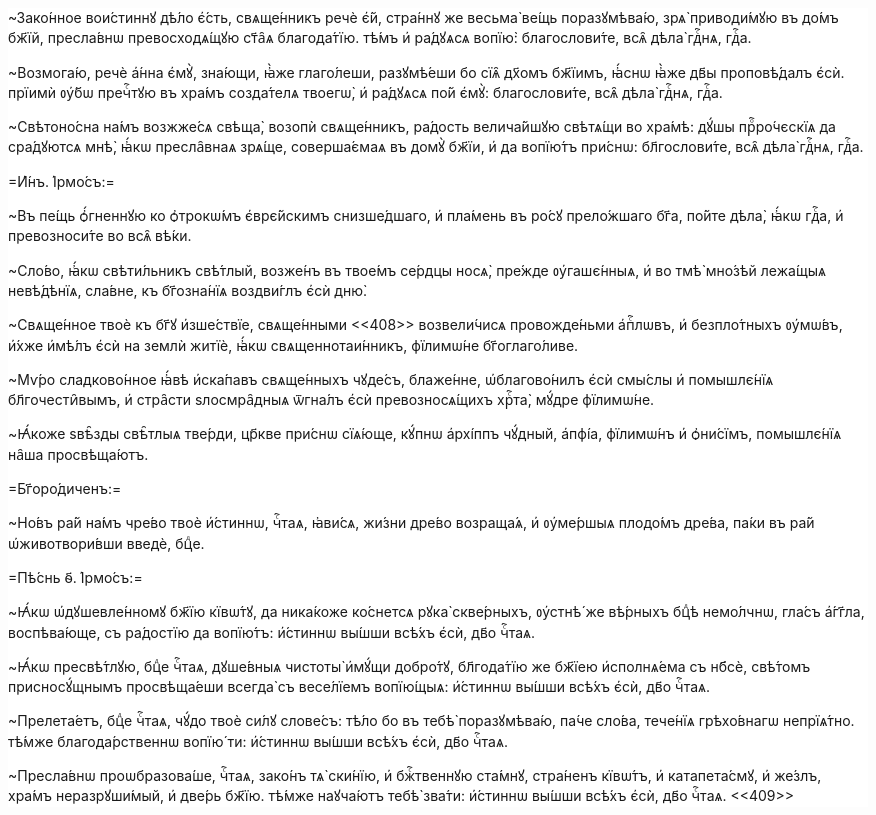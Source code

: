 ~Зако́нное вои́стиннꙋ дѣ́ло є҆́сть, свѧще́нникъ речѐ є҆́й, стра́ннꙋ же весьма̀
ве́щь поразꙋмѣва́ю, зрѧ̀ приводи́мꙋю въ до́мъ бж҃їй, пресла́внѡ превосходѧ́щꙋю
ст҃а̑ѧ благода́тїю. тѣ́мъ и҆ ра́дꙋѧсѧ вопїю̀: благослови́те, всѧ̑ дѣла̀ гдⷭ҇нѧ,
гдⷭ҇а.

~Возмога́ю, речѐ а҆́нна є҆мꙋ̀, зна́ющи, ꙗ҆̀же глаго́леши, разꙋмѣ́еши бо сїѧ̑
дх҃омъ бж҃їимъ, ꙗ҆́снѡ ꙗ҆̀же дв҃ы проповѣ́далъ є҆сѝ. прїимѝ ᲂу҆́бѡ пречⷭ҇тꙋю въ
хра́мъ созда́телѧ твоегѡ̀, и҆ ра́дꙋѧсѧ по́й є҆мꙋ̀: благослови́те, всѧ̑ дѣла̀
гдⷭ҇нѧ, гдⷭ҇а.

~Свѣтоно́сна на́мъ возжже́сѧ свѣща̀, возопѝ свѧще́нникъ, ра́дость велича́йшꙋю
свѣтѧ́щи во хра́мѣ: дꙋ́шы прⷪ҇ро́чєскїѧ да сра́дꙋютсѧ мнѣ̀, ꙗ҆́кѡ пресла̑внаѧ
зрѧ́ще, соверша́ємаѧ въ домꙋ̀ бж҃їи, и҆ да вопїю́тъ при́снѡ: бл҃гослови́те, всѧ̑
дѣла̀ гдⷭ҇нѧ, гдⷭ҇а.

=И҆́нъ. І҆рмо́съ:=

~Въ пе́щь ѻ҆́гненнꙋю ко ѻ҆трокѡ́мъ є҆врє́йскимъ снизше́дшаго, и҆ пла́мень въ
ро́сꙋ прело́жшаго бг҃а, по́йте дѣла̀, ꙗ҆́кѡ гдⷭ҇а, и҆ превозноси́те во всѧ̑
вѣ́ки.

~Сло́во, ꙗ҆́кѡ свѣти́льникъ свѣ́тлый, возже́нъ въ твое́мъ се́рдцы носѧ̀,
пре́жде ᲂу҆гашє́нныѧ, и҆ во тмѣ̀ мно́зѣй лежа́щыѧ невѣ́дѣнїѧ, сла́вне, къ
бг҃озна́нїѧ воздви́глъ є҆сѝ дню̀.

~Свѧще́нное твоѐ къ бг҃ꙋ и҆зше́ствїе, свѧще́нными <<408>> возвели́чисѧ
провожде́ньми а҆пⷭ҇лѡвъ, и҆ безпло́тныхъ ᲂу҆мѡ́въ, и҆́хже и҆мѣ́лъ є҆сѝ на землѝ
житїѐ, ꙗ҆́кѡ свѧщеннотаи́нникъ, фїлимѡ́не бг҃оглаго́ливе.

~Мѵ́ро сладково́нное ꙗ҆́вѣ и҆ска́павъ свѧще́нныхъ чꙋде́съ, блаже́нне,
ѡ҆благово́нилъ є҆сѝ смы́слы и҆ помышлє́нїѧ бл҃гочести̑вымъ, и҆ стра̑сти
ѕлосмра̑дныѧ ѿгна́лъ є҆сѝ превозносѧ́щихъ хрⷭ҇та̀, мꙋ́дре фїлимѡ́не.

~Ꙗ҆́коже ѕвѣ̑зды свѣ̑тлыѧ тве́рди, цр҃кве при́снѡ сїѧ́юще, кꙋ́пнѡ а҆рхі́ппъ
чꙋ́дный, а҆пфі́а, фїлимѡ́нъ и҆ ѻ҆ни́сїмъ, помышлє́нїѧ на̑ша просвѣща́ютъ.

=Бг҃оро́диченъ:=

~Но́въ ра́й на́мъ чре́во твоѐ и҆́стиннѡ, чⷭ҇таѧ, ꙗ҆ви́сѧ, жи́зни дре́во
возраща́ѧ, и҆ ᲂу҆ме́ршыѧ плодо́мъ дре́ва, па́ки въ ра́й ѡ҆животвори́вши введѐ,
бцⷣе.

=Пѣ́снь ѳ҃. І҆рмо́съ:=

~Ꙗ҆́кѡ ѡ҆дꙋшевле́нномꙋ бж҃їю кївѡ́тꙋ, да ника́коже ко́снетсѧ рꙋка̀ скве́рныхъ,
ᲂу҆стнѣ́ же вѣ́рныхъ бцⷣѣ немо́лчнѡ, гла́съ а҆́гг҃ла, воспѣва́юще, съ ра́достїю
да вопїю́тъ: и҆́стиннѡ вы́шши всѣ́хъ є҆сѝ, дв҃о чⷭ҇таѧ.

~Ꙗ҆́кѡ пресвѣ́тлꙋю, бцⷣе чⷭ҇таѧ, дꙋше́вныѧ чистоты̀ и҆мꙋ́щи добро́тꙋ,
бл҃года́тїю же бж҃їею и҆сполнѧ́ема съ нб҃сѐ, свѣ́томъ присносꙋ́щнымъ
просвѣща́еши всегда̀ съ весе́лїемъ вопїю́щыѧ: и҆́стиннѡ вы́шши всѣ́хъ є҆сѝ, дв҃о
чⷭ҇таѧ.

~Прелета́етъ, бцⷣе чⷭ҇таѧ, чꙋ́до твоѐ си́лꙋ слове́съ: тѣ́ло бо въ тебѣ̀
поразꙋмѣва́ю, па́че сло́ва, тече́нїѧ грѣхо́внагѡ непрїѧ́тно. тѣ́мже
благода́рственнѡ вопїю́ ти: и҆́стиннѡ вы́шши всѣ́хъ є҆сѝ, дв҃о чⷭ҇таѧ.

~Пресла́внѡ проѡбразова́ше, чⷭ҇таѧ, зако́нъ тѧ̀ ски́нїю, и҆ бжⷭ҇твеннꙋю
ста́мнꙋ, стра́ненъ кївѡ́тъ, и҆ катапета́смꙋ, и҆ же́злъ, хра́мъ неразрꙋши́мый, и҆
две́рь бж҃їю. тѣ́мже наꙋча́ютъ тебѣ̀ зва́ти: и҆́стиннѡ вы́шши всѣ́хъ є҆сѝ, дв҃о
чⷭ҇таѧ. <<409>>
